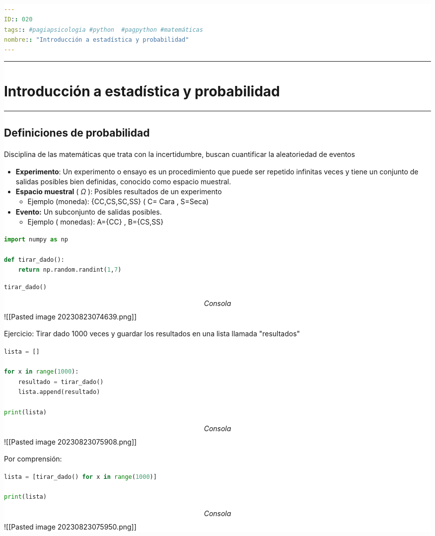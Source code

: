 ```yaml
---
ID:: 020
tags:: #pagiapsicologia #python  #pagpython #matemáticas 
nombre:: "Introducción a estadística y probabilidad"
---
```

___
# Introducción a estadística y probabilidad
___
## Definiciones de probabilidad
Disciplina de las matemáticas que trata con la incertidumbre, buscan cuantificar la aleatoriedad de eventos

 - **Experimento**: Un experimento o ensayo es un procedimiento que puede ser repetido infinitas veces y tiene un conjunto de salidas posibles bien definidas, conocido como espacio muestral.
 - **Espacio muestral** ( $\Omega$ ): Posibles resultados de un experimento
    - Ejemplo (moneda): {CC,CS,SC,SS} ( C= Cara , S=Seca)
- **Evento:** Un subconjunto de salidas posibles.
    - Ejemplo ( monedas): A={CC} , B={CS,SS} 

```python
import numpy as np

def tirar_dado():
	return np.random.randint(1,7)
```

```python
tirar_dado()
```
$$Consola$$
![[Pasted image 20230823074639.png]]

Ejercicio:
Tirar dado 1000 veces y guardar los resultados en una lista llamada "resultados"

```python
lista = []

for x in range(1000):
    resultado = tirar_dado()
    lista.append(resultado)
  
print(lista)
```
$$Consola$$
![[Pasted image 20230823075908.png]]

Por comprensión:
```python
lista = [tirar_dado() for x in range(1000)]

print(lista)
```
$$Consola$$
![[Pasted image 20230823075950.png]]
